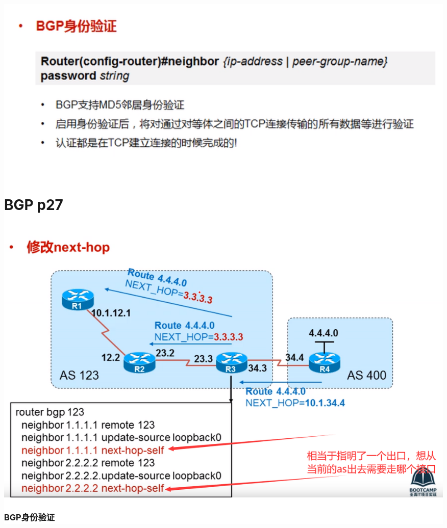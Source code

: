 ![image-20210129093437348](BGP-p25-CCNP.assets/image-20210129093437348.png)

# BGP p27

![image-20210129094827890](BGP-p25-CCNP.assets/image-20210129094827890.png)

### BGP身份验证
